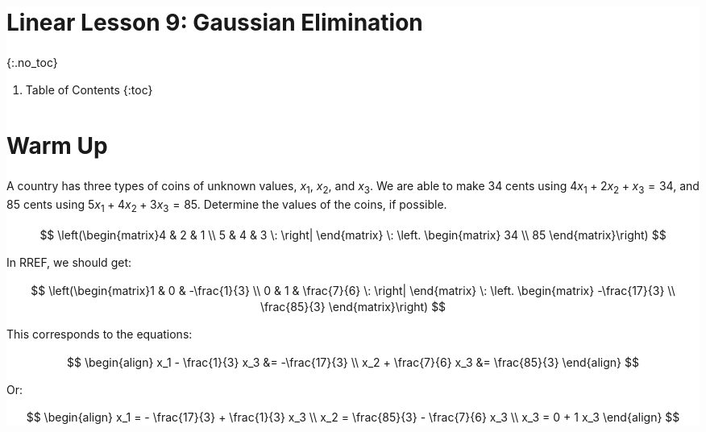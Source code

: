 # Linear Lesson 9: Gaussian Elimination
{:.no_toc}

1. Table of Contents
{:toc}

# Warm Up

A country has three types of coins of unknown values, $x_1$, $x_2$, and $x_3$. We are able to make 34 cents using $4x_1 + 2x_2 + x_3 = 34$, and 85 cents using $5x_1 + 4x_2 + 3x_3 = 85$. Determine the values of the coins, if possible.

$$
\left(\begin{matrix}4 & 2 & 1 \\
  5 & 4 & 3 \: \right|
  \end{matrix}
\: \left. \begin{matrix}
34 \\
85
\end{matrix}\right)
$$

In RREF, we should get:

$$
\left(\begin{matrix}1 & 0 & -\frac{1}{3} \\
  0 & 1 & \frac{7}{6} \: \right|
  \end{matrix}
\: \left. \begin{matrix}
-\frac{17}{3} \\
\frac{85}{3}
\end{matrix}\right)
$$

This corresponds to the equations:

$$
\begin{align}
x_1 - \frac{1}{3} x_3 &= -\frac{17}{3} \\
x_2 + \frac{7}{6} x_3 &= \frac{85}{3}
\end{align}
$$

Or:

$$
\begin{align}
x_1 = - \frac{17}{3} + \frac{1}{3} x_3 \\
x_2 = \frac{85}{3} - \frac{7}{6} x_3 \\
x_3 = 0 +  1 x_3
\end{align}
$$
